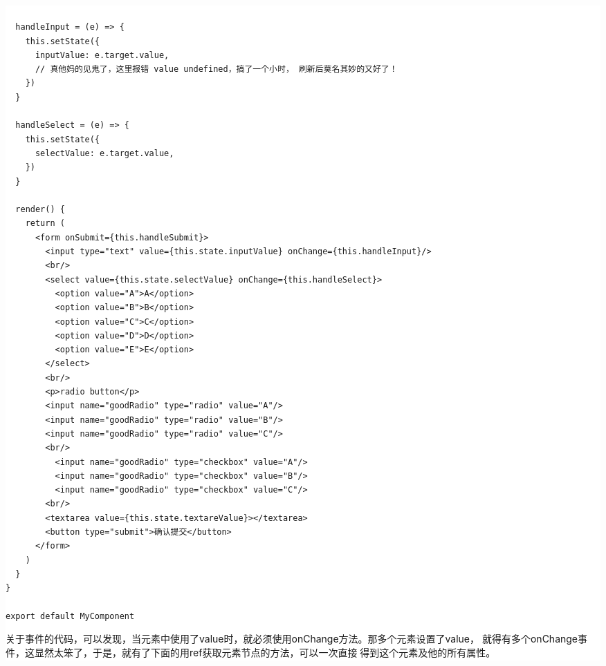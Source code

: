 ```

  handleInput = (e) => {
    this.setState({
      inputValue: e.target.value,
      // 真他妈的见鬼了，这里报错 value undefined，搞了一个小时， 刷新后莫名其妙的又好了！
    })
  }

  handleSelect = (e) => {
    this.setState({
      selectValue: e.target.value,
    })
  }

  render() {
    return (
      <form onSubmit={this.handleSubmit}>
        <input type="text" value={this.state.inputValue} onChange={this.handleInput}/>
        <br/>
        <select value={this.state.selectValue} onChange={this.handleSelect}>
          <option value="A">A</option>
          <option value="B">B</option>
          <option value="C">C</option>
          <option value="D">D</option>
          <option value="E">E</option>
        </select>
        <br/>
        <p>radio button</p>
        <input name="goodRadio" type="radio" value="A"/>
        <input name="goodRadio" type="radio" value="B"/>
        <input name="goodRadio" type="radio" value="C"/>
        <br/>
          <input name="goodRadio" type="checkbox" value="A"/>
          <input name="goodRadio" type="checkbox" value="B"/>
          <input name="goodRadio" type="checkbox" value="C"/>
        <br/>
        <textarea value={this.state.textareValue}></textarea>
        <button type="submit">确认提交</button>
      </form>
    )
  }
}

export default MyComponent

```

关于事件的代码，可以发现，当元素中使用了value时，就必须使用onChange方法。那多个元素设置了value，
就得有多个onChange事件，这显然太笨了，于是，就有了下面的用ref获取元素节点的方法，可以一次直接
得到这个元素及他的所有属性。
